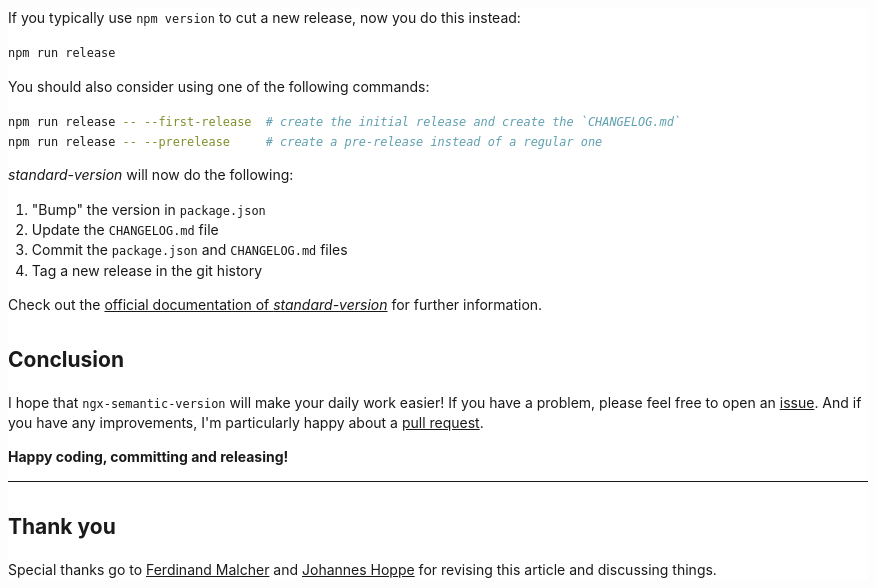 If you typically use `npm version` to cut a new release, now you do this instead:

```bash
npm run release
```

You should also consider using one of the following commands:

```bash
npm run release -- --first-release  # create the initial release and create the `CHANGELOG.md`
npm run release -- --prerelease     # create a pre-release instead of a regular one
```

_standard-version_ will now do the following:

1. "Bump" the version in `package.json`
2. Update the `CHANGELOG.md` file
3. Commit the `package.json` and `CHANGELOG.md` files
4. Tag a new release in the git history

Check out the [official documentation of _standard-version_](https://www.npmjs.com/package/standard-version#release-as-a-pre-release) for further information.

## Conclusion

I hope that `ngx-semantic-version` will make your daily work easier!
If you have a problem, please feel free to open an [issue](https://github.com/d-koppenhagen/ngx-semantic-version/issues).
And if you have any improvements, I'm particularly happy about a [pull request](https://github.com/d-koppenhagen/ngx-semantic-version/pulls).

**Happy coding, committing and releasing!**

<hr>

## Thank you

Special thanks go to [Ferdinand Malcher](https://twitter.com/fmalcher01) and [Johannes Hoppe](https://twitter.com/fmalcher01) for revising this article and discussing things.
